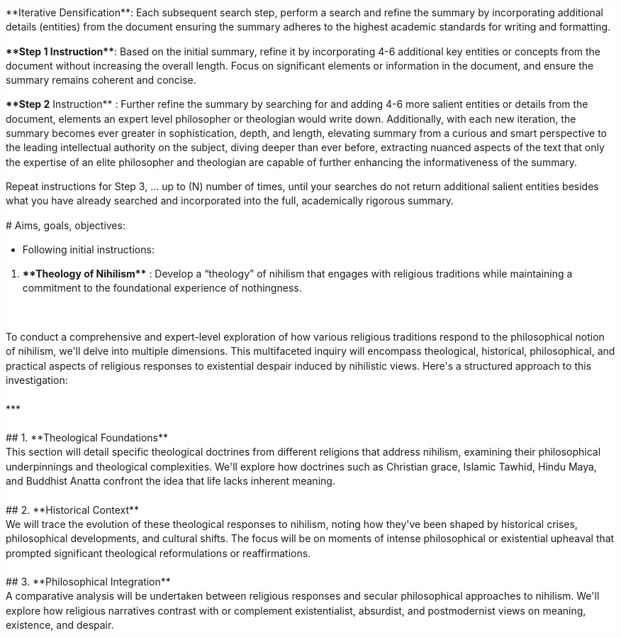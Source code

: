 
\*\*Iterative Densification\*\*: Each subsequent search step, perform a search and refine the summary by incorporating additional details (entities) from the document ensuring the summary adheres to the highest academic standards for writing and formatting.

  

**\*\*Step 1 Instruction\*\***: Based on the initial summary, refine it by incorporating 4-6 additional key entities or concepts from the document without increasing the overall length. Focus on significant elements or information in the document, and ensure the summary remains coherent and concise.

  

**\*\*Step 2** Instruction\*\* : Further refine the summary by searching for and adding 4-6 more salient entities or details from the document, elements an expert level philosopher or theologian would write down. Additionally, with each new iteration, the summary becomes ever greater in sophistication, depth, and length, elevating summary from a curious and smart perspective to the leading intellectual authority on the subject, diving deeper than ever before, extracting nuanced aspects of the text that only the expertise of an elite philosopher and theologian are capable of further enhancing the informativeness of the summary.

  

Repeat instructions for Step 3, ... up to (N) number of times, until your searches do not return additional salient entities besides what you have already searched and incorporated into the full, academically rigorous summary.

  

\# Aims, goals, objectives:

- Following initial instructions:

1. **\*\*Theology of Nihilism\*\*** : Develop a “theology” of nihilism that engages with religious traditions while maintaining a commitment to the foundational experience of nothingness.

<br>

To conduct a comprehensive and expert-level exploration of how various religious traditions respond to the philosophical notion of nihilism, we'll delve into multiple dimensions. This multifaceted inquiry will encompass theological, historical, philosophical, and practical aspects of religious responses to existential despair induced by nihilistic views. Here's a structured approach to this investigation:  
\
\*\*\*  
\
\## 1. \*\*Theological Foundations\*\*  
This section will detail specific theological doctrines from different religions that address nihilism, examining their philosophical underpinnings and theological complexities. We'll explore how doctrines such as Christian grace, Islamic Tawhid, Hindu Maya, and Buddhist Anatta confront the idea that life lacks inherent meaning.  
\
\## 2. \*\*Historical Context\*\*  
We will trace the evolution of these theological responses to nihilism, noting how they've been shaped by historical crises, philosophical developments, and cultural shifts. The focus will be on moments of intense philosophical or existential upheaval that prompted significant theological reformulations or reaffirmations.  
\
\## 3. \*\*Philosophical Integration\*\*  
A comparative analysis will be undertaken between religious responses and secular philosophical approaches to nihilism. We'll explore how religious narratives contrast with or complement existentialist, absurdist, and postmodernist views on meaning, existence, and despair.
